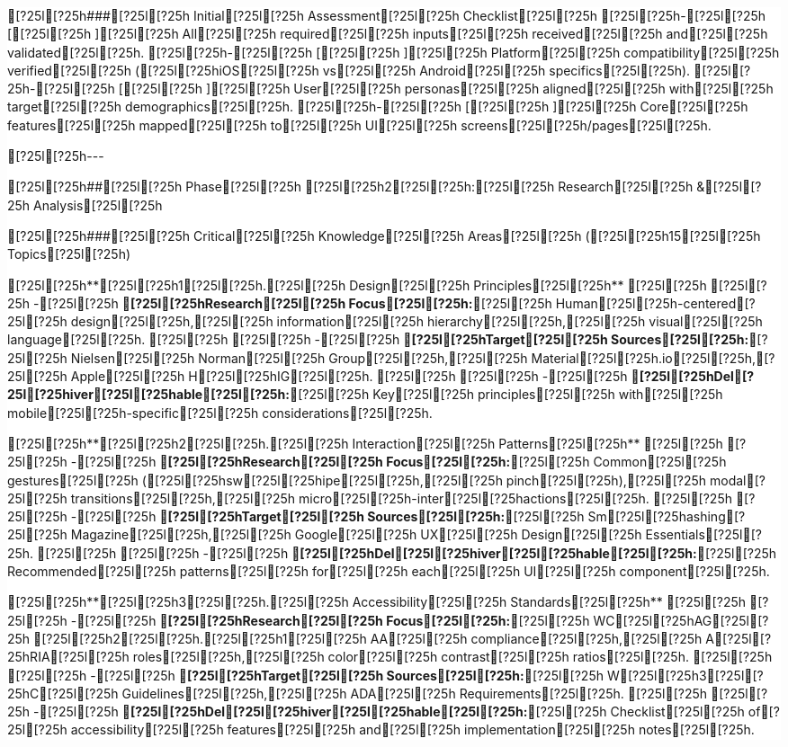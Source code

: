 [?25l[?25h###[?25l[?25h Initial[?25l[?25h Assessment[?25l[?25h Checklist[?25l[?25h
[?25l[?25h-[?25l[?25h [[?25l[?25h ][?25l[?25h All[?25l[?25h required[?25l[?25h inputs[?25l[?25h received[?25l[?25h and[?25l[?25h validated[?25l[?25h.
[?25l[?25h-[?25l[?25h [[?25l[?25h ][?25l[?25h Platform[?25l[?25h compatibility[?25l[?25h verified[?25l[?25h ([?25l[?25hiOS[?25l[?25h vs[?25l[?25h Android[?25l[?25h specifics[?25l[?25h).
[?25l[?25h-[?25l[?25h [[?25l[?25h ][?25l[?25h User[?25l[?25h personas[?25l[?25h aligned[?25l[?25h with[?25l[?25h target[?25l[?25h demographics[?25l[?25h.
[?25l[?25h-[?25l[?25h [[?25l[?25h ][?25l[?25h Core[?25l[?25h features[?25l[?25h mapped[?25l[?25h to[?25l[?25h UI[?25l[?25h screens[?25l[?25h/pages[?25l[?25h.

[?25l[?25h---

[?25l[?25h##[?25l[?25h Phase[?25l[?25h [?25l[?25h2[?25l[?25h:[?25l[?25h Research[?25l[?25h &[?25l[?25h Analysis[?25l[?25h

[?25l[?25h###[?25l[?25h Critical[?25l[?25h Knowledge[?25l[?25h Areas[?25l[?25h ([?25l[?25h15[?25l[?25h Topics[?25l[?25h)

[?25l[?25h**[?25l[?25h1[?25l[?25h.[?25l[?25h Design[?25l[?25h Principles[?25l[?25h**
[?25l[?25h  [?25l[?25h -[?25l[?25h **[?25l[?25hResearch[?25l[?25h Focus[?25l[?25h:**[?25l[?25h Human[?25l[?25h-centered[?25l[?25h design[?25l[?25h,[?25l[?25h information[?25l[?25h hierarchy[?25l[?25h,[?25l[?25h visual[?25l[?25h language[?25l[?25h.
[?25l[?25h  [?25l[?25h -[?25l[?25h **[?25l[?25hTarget[?25l[?25h Sources[?25l[?25h:**[?25l[?25h Nielsen[?25l[?25h Norman[?25l[?25h Group[?25l[?25h,[?25l[?25h Material[?25l[?25h.io[?25l[?25h,[?25l[?25h Apple[?25l[?25h H[?25l[?25hIG[?25l[?25h.
[?25l[?25h  [?25l[?25h -[?25l[?25h **[?25l[?25hDel[?25l[?25hiver[?25l[?25hable[?25l[?25h:**[?25l[?25h Key[?25l[?25h principles[?25l[?25h with[?25l[?25h mobile[?25l[?25h-specific[?25l[?25h considerations[?25l[?25h.

[?25l[?25h**[?25l[?25h2[?25l[?25h.[?25l[?25h Interaction[?25l[?25h Patterns[?25l[?25h**
[?25l[?25h  [?25l[?25h -[?25l[?25h **[?25l[?25hResearch[?25l[?25h Focus[?25l[?25h:**[?25l[?25h Common[?25l[?25h gestures[?25l[?25h ([?25l[?25hsw[?25l[?25hipe[?25l[?25h,[?25l[?25h pinch[?25l[?25h),[?25l[?25h modal[?25l[?25h transitions[?25l[?25h,[?25l[?25h micro[?25l[?25h-inter[?25l[?25hactions[?25l[?25h.
[?25l[?25h  [?25l[?25h -[?25l[?25h **[?25l[?25hTarget[?25l[?25h Sources[?25l[?25h:**[?25l[?25h Sm[?25l[?25hashing[?25l[?25h Magazine[?25l[?25h,[?25l[?25h Google[?25l[?25h UX[?25l[?25h Design[?25l[?25h Essentials[?25l[?25h.
[?25l[?25h  [?25l[?25h -[?25l[?25h **[?25l[?25hDel[?25l[?25hiver[?25l[?25hable[?25l[?25h:**[?25l[?25h Recommended[?25l[?25h patterns[?25l[?25h for[?25l[?25h each[?25l[?25h UI[?25l[?25h component[?25l[?25h.

[?25l[?25h**[?25l[?25h3[?25l[?25h.[?25l[?25h Accessibility[?25l[?25h Standards[?25l[?25h**
[?25l[?25h  [?25l[?25h -[?25l[?25h **[?25l[?25hResearch[?25l[?25h Focus[?25l[?25h:**[?25l[?25h WC[?25l[?25hAG[?25l[?25h [?25l[?25h2[?25l[?25h.[?25l[?25h1[?25l[?25h AA[?25l[?25h compliance[?25l[?25h,[?25l[?25h A[?25l[?25hRIA[?25l[?25h roles[?25l[?25h,[?25l[?25h color[?25l[?25h contrast[?25l[?25h ratios[?25l[?25h.
[?25l[?25h  [?25l[?25h -[?25l[?25h **[?25l[?25hTarget[?25l[?25h Sources[?25l[?25h:**[?25l[?25h W[?25l[?25h3[?25l[?25hC[?25l[?25h Guidelines[?25l[?25h,[?25l[?25h ADA[?25l[?25h Requirements[?25l[?25h.
[?25l[?25h  [?25l[?25h -[?25l[?25h **[?25l[?25hDel[?25l[?25hiver[?25l[?25hable[?25l[?25h:**[?25l[?25h Checklist[?25l[?25h of[?25l[?25h accessibility[?25l[?25h features[?25l[?25h and[?25l[?25h implementation[?25l[?25h notes[?25l[?25h.
